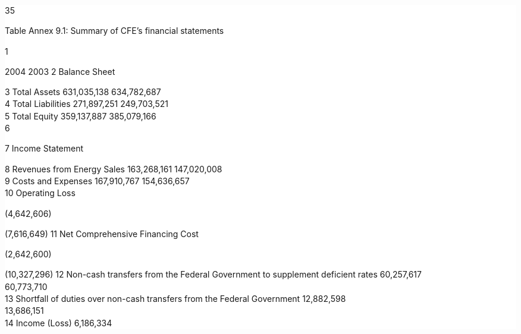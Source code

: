 
 
35 
 
Table Annex 9.1: Summary of CFE’s financial statements 
 
1 
 
2004 
2003 
2 
Balance Sheet 
 
 
3 
Total Assets 
  631,035,138    634,782,687  
4 
Total Liabilities 
  271,897,251    249,703,521  
5 
Total Equity 
  359,137,887    385,079,166  
6 
 
 
 
7 
Income Statement 
 
 
8 
Revenues from Energy Sales 
  163,268,161    147,020,008  
9 
Costs and Expenses 
  167,910,767    154,636,657  
10 
Operating Loss 
    
(4,642,606) 
    
(7,616,649) 
11 
Net Comprehensive Financing Cost 
    
(2,642,600) 
  
(10,327,296) 
12 
Non-cash transfers from the Federal Government to 
supplement deficient rates 
   60,257,617  
   60,773,710  
13 
Shortfall of duties over non-cash transfers from the Federal 
Government 
   12,882,598  
   13,686,151  
14 
Income (Loss) 
     6,186,334  
    
